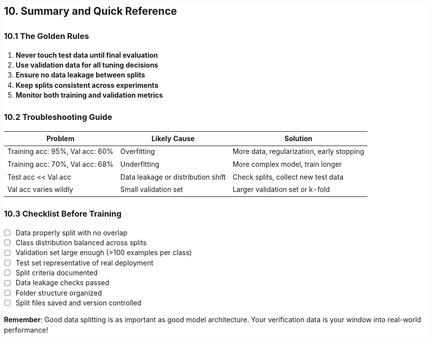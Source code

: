 ## 10. Summary and Quick Reference

### 10.1 The Golden Rules

1. **Never touch test data until final evaluation**
2. **Use validation data for all tuning decisions**
3. **Ensure no data leakage between splits**
4. **Keep splits consistent across experiments**
5. **Monitor both training and validation metrics**

### 10.2 Troubleshooting Guide

| **Problem** | **Likely Cause** | **Solution** |
|-------------|------------------|-------------|
| Training acc: 95%, Val acc: 60% | Overfitting | More data, regularization, early stopping |
| Training acc: 70%, Val acc: 68% | Underfitting | More complex model, train longer |
| Test acc << Val acc | Data leakage or distribution shift | Check splits, collect new test data |
| Val acc varies wildly | Small validation set | Larger validation set or k-fold |

### 10.3 Checklist Before Training

- [ ] Data properly split with no overlap
- [ ] Class distribution balanced across splits
- [ ] Validation set large enough (>100 examples per class)
- [ ] Test set representative of real deployment
- [ ] Split criteria documented
- [ ] Data leakage checks passed
- [ ] Folder structure organized
- [ ] Split files saved and version controlled

**Remember**: Good data splitting is as important as good model architecture. Your verification data is your window into real-world performance!

